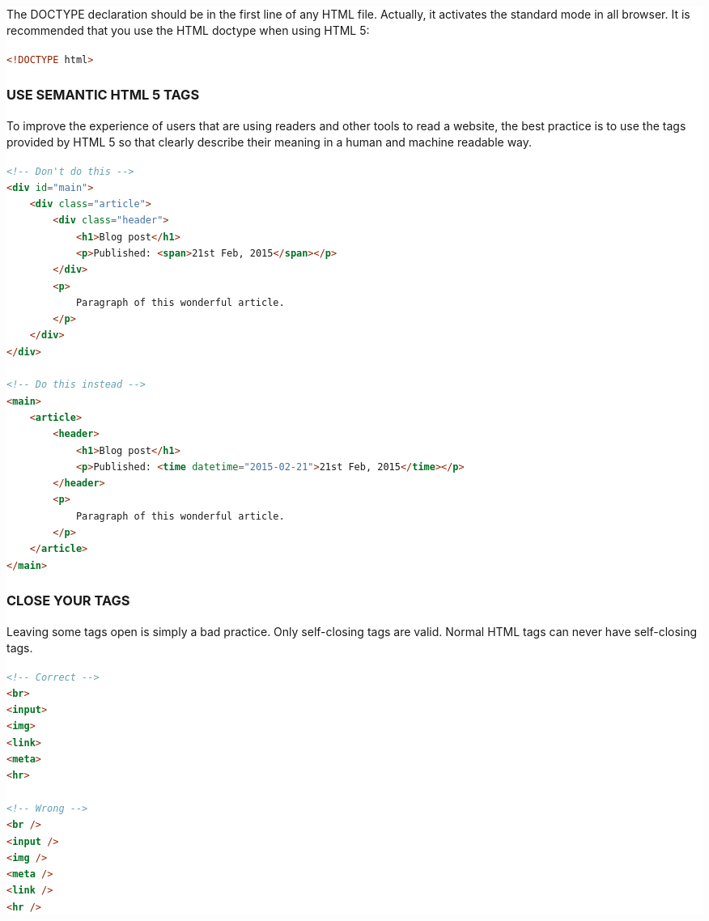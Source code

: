 The DOCTYPE declaration should be in the first line of any HTML file. Actually, it activates the standard mode in all browser. It is recommended that you use the HTML doctype when using HTML 5:
```HTML
<!DOCTYPE html>
```

### USE SEMANTIC HTML 5 TAGS

To improve the experience of users that are using readers and other tools to read a website, the best practice is to use the tags provided by HTML 5 so that clearly describe their meaning in a human and machine readable way.
```HTML
<!-- Don't do this -->
<div id="main">
    <div class="article">
        <div class="header">
            <h1>Blog post</h1>
            <p>Published: <span>21st Feb, 2015</span></p>
        </div>
        <p>
            Paragraph of this wonderful article.
        </p>
    </div>
</div>

<!-- Do this instead -->
<main>
    <article>
        <header>
            <h1>Blog post</h1>
            <p>Published: <time datetime="2015-02-21">21st Feb, 2015</time></p>
        </header>
        <p>
            Paragraph of this wonderful article.
        </p>
    </article>
</main>
```

### CLOSE YOUR TAGS

Leaving some tags open is simply a bad practice. Only self-closing tags are valid. Normal HTML tags can never have self-closing tags.
```HTML
<!-- Correct -->
<br>
<input>
<img>
<link>
<meta>
<hr>

<!-- Wrong -->
<br />
<input />
<img />
<meta />
<link />
<hr />
```
